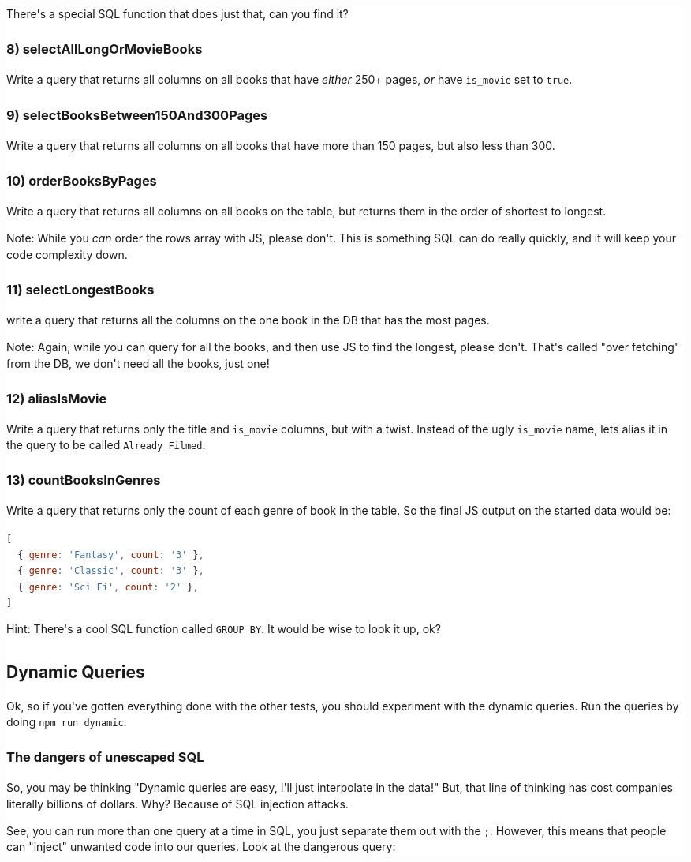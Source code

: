 There's a special SQL function that does just that, can you find it?

### 8) selectAllLongOrMovieBooks
Write a query that returns all columns on all books that have *either* 250+ pages, *or* have `is_movie` set to `true`.


### 9) selectBooksBetween150And300Pages
Write a query that returns all columns on all books that have more than 150 pages, but also less than 300.

### 10) orderBooksByPages
Write a query that returns all columns on all books on the table, but returns them in the order of shortest to longest.

Note: While you *can* order the rows array with JS, please don't. This is something SQL can do really quickly, and it will keep your code complexity down.

### 11) selectLongestBooks
write a query that returns all the columns on the one book in the DB that has the most pages.

Note: Again, while you can query for all the books, and then use JS to find the longest, please don't. That's called "over fetching" from the DB, we don't need all the books, just one!

### 12) aliasIsMovie
Write a query that returns only the title and `is_movie` columns, but with a twist. Instead of the ugly `is_movie` name, lets alias it in the query to be called `Already Filmed`.

### 13) countBooksInGenres
Write a query that returns only the count of each genre of book in the table. So the final JS output on the started data would be:

```js
[
  { genre: 'Fantasy', count: '3' },
  { genre: 'Classic', count: '3' },
  { genre: 'Sci Fi', count: '2' },
]
```

Hint: There's a cool SQL function called `GROUP BY`. It would be wise to look it up, ok?

## Dynamic Queries
Ok, so if you've gotten everything done with the other tests, you should experiment with the dynamic queries. Run the queries by doing `npm run dynamic`.

### The dangers of unescaped SQL
So, you may be thinking "Dynamic queries are easy, I'll just interpolate in the data!" But, that line of thinking has cost companies literally billions of dollars. Why? Because of SQL injection attacks.

See, you can run more than one query at a time in SQL, you just separate them out with the `;`. However, this means that people can "inject" unwanted code into our queries. Look at the dangerous query:

